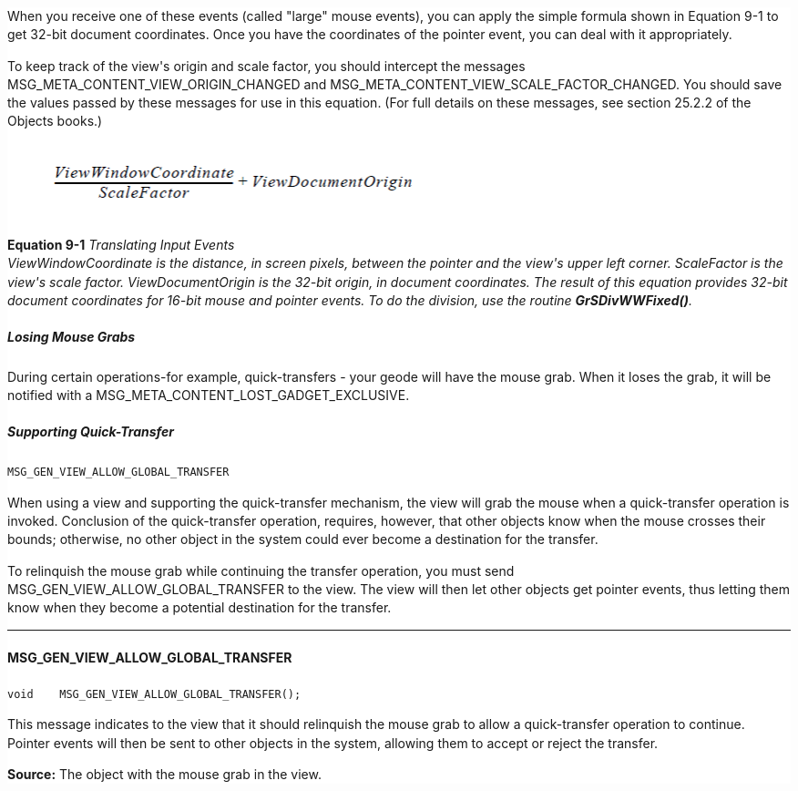 When you receive one of these events (called "large" mouse events), you can 
apply the simple formula shown in Equation 9-1 to get 32-bit document 
coordinates. Once you have the coordinates of the pointer event, you can deal 
with it appropriately.

To keep track of the view's origin and scale factor, you should intercept the 
messages MSG_META_CONTENT_VIEW_ORIGIN_CHANGED and 
MSG_META_CONTENT_VIEW_SCALE_FACTOR_CHANGED. You should save 
the values passed by these messages for use in this equation. (For full details 
on these messages, see section 25.2.2 of the Objects books.)

![image info](Figures/Equ9-1.png)

**Equation 9-1** *Translating Input Events*  
*ViewWindowCoordinate is the distance, in screen pixels, between the pointer 
and the view's upper left corner. ScaleFactor is the view's scale factor. 
ViewDocumentOrigin is the 32-bit origin, in document coordinates. The 
result of this equation provides 32-bit document coordinates for 16-bit mouse 
and pointer events. To do the division, use the routine **GrSDivWWFixed()**.*

##### Losing Mouse Grabs
During certain operations-for example, quick-transfers - your geode will 
have the mouse grab. When it loses the grab, it will be notified with a 
MSG_META_CONTENT_LOST_GADGET_EXCLUSIVE.

##### Supporting Quick-Transfer
	MSG_GEN_VIEW_ALLOW_GLOBAL_TRANSFER

When using a view and supporting the quick-transfer mechanism, the view 
will grab the mouse when a quick-transfer operation is invoked. Conclusion 
of the quick-transfer operation, requires, however, that other objects know 
when the mouse crosses their bounds; otherwise, no other object in the 
system could ever become a destination for the transfer.

To relinquish the mouse grab while continuing the transfer operation, you 
must send MSG_GEN_VIEW_ALLOW_GLOBAL_TRANSFER to the view. The 
view will then let other objects get pointer events, thus letting them know 
when they become a potential destination for the transfer.

----------
#### MSG_GEN_VIEW_ALLOW_GLOBAL_TRANSFER
	void	MSG_GEN_VIEW_ALLOW_GLOBAL_TRANSFER();

This message indicates to the view that it should relinquish the mouse grab 
to allow a quick-transfer operation to continue. Pointer events will then be 
sent to other objects in the system, allowing them to accept or reject the 
transfer.

**Source:** The object with the mouse grab in the view.
